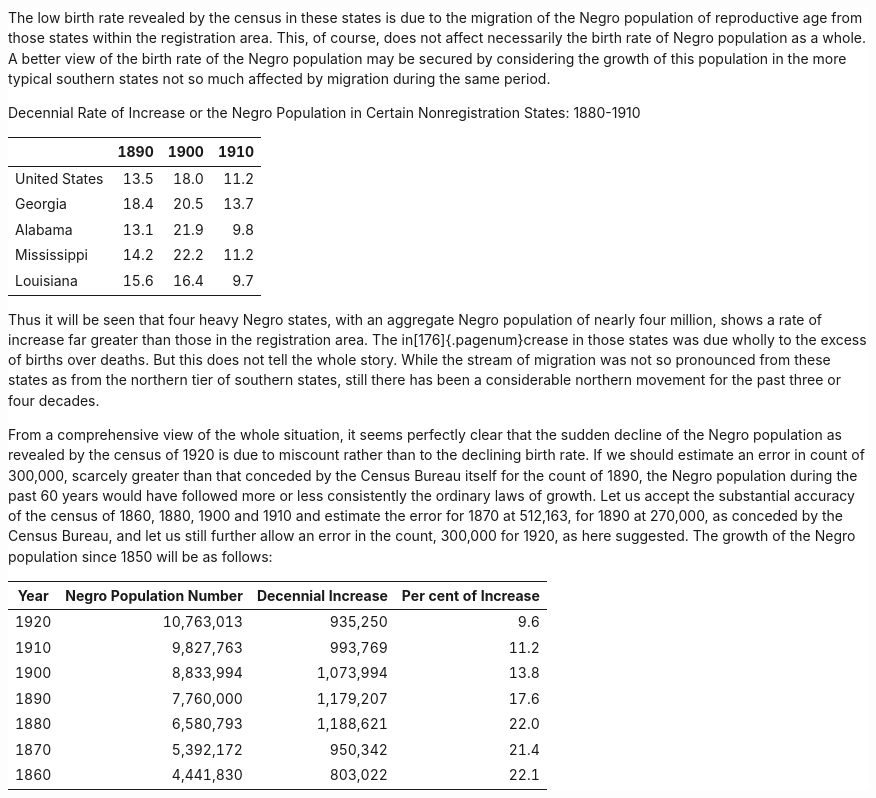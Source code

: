 The low birth rate revealed by the census in these states is due to the migration of the Negro population of reproductive age from those states within the registration area. This, of course, does not affect necessarily the birth rate of Negro population as a whole. A better view of the birth rate of the Negro population may be secured by considering the growth of this population in the more typical southern states not so much affected by migration during the same period.

<p class="table-title">Decennial Rate of Increase or the Negro Population in Certain Nonregistration States: 1880-1910</p>


|                         |      1890 | 1900 | 1910 |
|-------------------------|----------:|-----:|-----:|
| United States   |    13.5   | 18.0 | 11.2 |
| Georgia                |       18.4 | 20.5  | 13.7 |
| Alabama                |    13.1      | 21.9  | 9.8  |
| Mississippi          |   14.2     | 22.2 | 11.2 |
| Louisiana          |   15.6   | 16.4 | 9.7  |


Thus it will be seen that four heavy Negro states, with an aggregate Negro population of nearly four million, shows a rate of increase far greater than those in the registration area. The in[176]{.pagenum}crease in those states was due wholly to the excess of births over deaths. But this does not tell the whole story. While the stream of migration was not so pronounced from these states as from the northern tier of southern states, still there has been a considerable northern movement for the past three or four decades.

From a comprehensive view of the whole situation, it seems perfectly clear that the sudden decline of the Negro population as revealed by the census of 1920 is due to miscount rather than to the declining birth rate. If we should estimate an error in count of 300,000, scarcely greater than that conceded by the Census Bureau itself for the count of 1890, the Negro population during the past 60 years would have followed more or less consistently the ordinary laws of growth. Let us accept the substantial accuracy of the census of 1860, 1880, 1900 and 1910 and estimate the error for 1870 at 512,163, for 1890 at 270,000, as conceded by the Census Bureau, and let us still further allow an error in the count, 300,000 for 1920, as here suggested. The growth of the Negro population since 1850 will be as follows:


| Year        |      Negro Population Number |  Decennial Increase | Per cent of Increase |
|-------------|-------------:|--------------------:|--------------------:|
| 1920        |  10,763,013   |            935,250  |                9.6 |
| 1910        |  9,827,763   |            993,769  |                11.2 |
| 1900        |  8,833,994   |          1,073,994  |                13.8 |
| 1890        |  7,760,000   |          1,179,207  |                17.6 |
| 1880        |  6,580,793   |          1,188,621  |                22.0 |
| 1870        |  5,392,172   |            950,342  |                21.4 |
| 1860        | 4,441,830    |            803,022  |                22.1 |


[^fn1]: *Exclusive* of population especially enumerated in 1890.